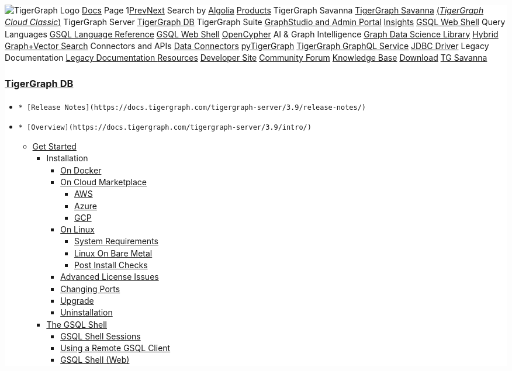 ![TigerGraph Logo](https://www.tigergraph.com/wp-content/uploads/2020/05/TG_LOGO.svg) [Docs](https://docs.tigergraph.com/home)
Page 1[Prev](https://docs.tigergraph.com/tigergraph-server/3.9/troubleshooting/troubleshooting-guide)[Next](https://docs.tigergraph.com/tigergraph-server/3.9/troubleshooting/troubleshooting-guide)
Search by [Algolia](https://www.algolia.com/docsearch)
[Products](https://docs.tigergraph.com/tigergraph-server/3.9/troubleshooting/troubleshooting-guide)
TigerGraph Savanna
[TigerGraph Savanna](https://docs.tigergraph.com/savanna/main/overview/) [(_TigerGraph Cloud Classic_)](https://docs.tigergraph.com/cloud/main/start/overview)
TigerGraph Server
[TigerGraph DB](https://docs.tigergraph.com/tigergraph-server/4.2/intro/)
TigerGraph Suite
[GraphStudio and Admin Portal](https://docs.tigergraph.com/gui/4.2/intro/) [Insights](https://docs.tigergraph.com/insights/4.2/intro/) [GSQL Web Shell](https://docs.tigergraph.com/tigergraph-server/current/gsql-shell/web)
Query Languages
[GSQL Language Reference](https://docs.tigergraph.com/gsql-ref/4.2/intro/) [GSQL Web Shell](https://docs.tigergraph.com/tigergraph-server/current/gsql-shell/web) [OpenCypher](https://docs.tigergraph.com/gsql-ref/current/opencypher-in-gsql)
AI & Graph Intelligence
[Graph Data Science Library](https://docs.tigergraph.com/graph-ml/3.10/intro/) [Hybrid Graph+Vector Search](https://docs.tigergraph.com/gsql-ref/current/vector/)
Connectors and APIs
[Data Connectors](https://docs.tigergraph.com/tigergraph-server/current/data-loading) [pyTigerGraph](https://docs.tigergraph.com/pytigergraph/1.8/intro/) [TigerGraph GraphQL Service](https://docs.tigergraph.com/graphql/3.9/) [JDBC Driver](https://github.com/tigergraph/ecosys/tree/master/tools/etl/tg-jdbc-driver)
Legacy Documentation
[ Legacy Documentation ](https://docs-legacy.tigergraph.com)
[Resources](https://docs.tigergraph.com/tigergraph-server/3.9/troubleshooting/troubleshooting-guide)
[Developer Site](https://dev.tigergraph.com/) [Community Forum](https://community.tigergraph.com/) [Knowledge Base](https://tigergraph.freshdesk.com/support/solutions)
[Download](https://dl.tigergraph.com)
[ TG Savanna](https://savanna.tgcloud.io)
### [TigerGraph DB](https://docs.tigergraph.com/tigergraph-server/3.9/intro/)
  *     * [Release Notes](https://docs.tigergraph.com/tigergraph-server/3.9/release-notes/)
  *     * [Overview](https://docs.tigergraph.com/tigergraph-server/3.9/intro/)
    * [Get Started](https://docs.tigergraph.com/tigergraph-server/3.9/getting-started/)
      * Installation
        * [On Docker](https://docs.tigergraph.com/tigergraph-server/3.9/getting-started/docker)
        * [On Cloud Marketplace](https://docs.tigergraph.com/tigergraph-server/3.9/getting-started/cloud-images/)
          * [AWS](https://docs.tigergraph.com/tigergraph-server/3.9/getting-started/cloud-images/aws)
          * [Azure](https://docs.tigergraph.com/tigergraph-server/3.9/getting-started/cloud-images/azure)
          * [GCP](https://docs.tigergraph.com/tigergraph-server/3.9/getting-started/cloud-images/gcp)
        * [On Linux](https://docs.tigergraph.com/tigergraph-server/3.9/getting-started/linux)
          * [System Requirements](https://docs.tigergraph.com/tigergraph-server/3.9/installation/hw-and-sw-requirements)
          * [Linux On Bare Metal](https://docs.tigergraph.com/tigergraph-server/3.9/installation/bare-metal-install)
          * [Post Install Checks](https://docs.tigergraph.com/tigergraph-server/3.9/installation/post-install-check)
        * [Advanced License Issues](https://docs.tigergraph.com/tigergraph-server/3.9/installation/license)
        * [Changing Ports](https://docs.tigergraph.com/tigergraph-server/3.9/installation/change-port)
        * [Upgrade](https://docs.tigergraph.com/tigergraph-server/3.9/installation/upgrade)
        * [Uninstallation](https://docs.tigergraph.com/tigergraph-server/3.9/installation/uninstallation)
      * [The GSQL Shell](https://docs.tigergraph.com/tigergraph-server/3.9/gsql-shell/)
        * [GSQL Shell Sessions](https://docs.tigergraph.com/tigergraph-server/3.9/gsql-shell/gsql-sessions)
        * [Using a Remote GSQL Client](https://docs.tigergraph.com/tigergraph-server/3.9/gsql-shell/using-a-remote-gsql-client)
        * [GSQL Shell (Web)](https://docs.tigergraph.com/tigergraph-server/3.9/gsql-shell/web)
